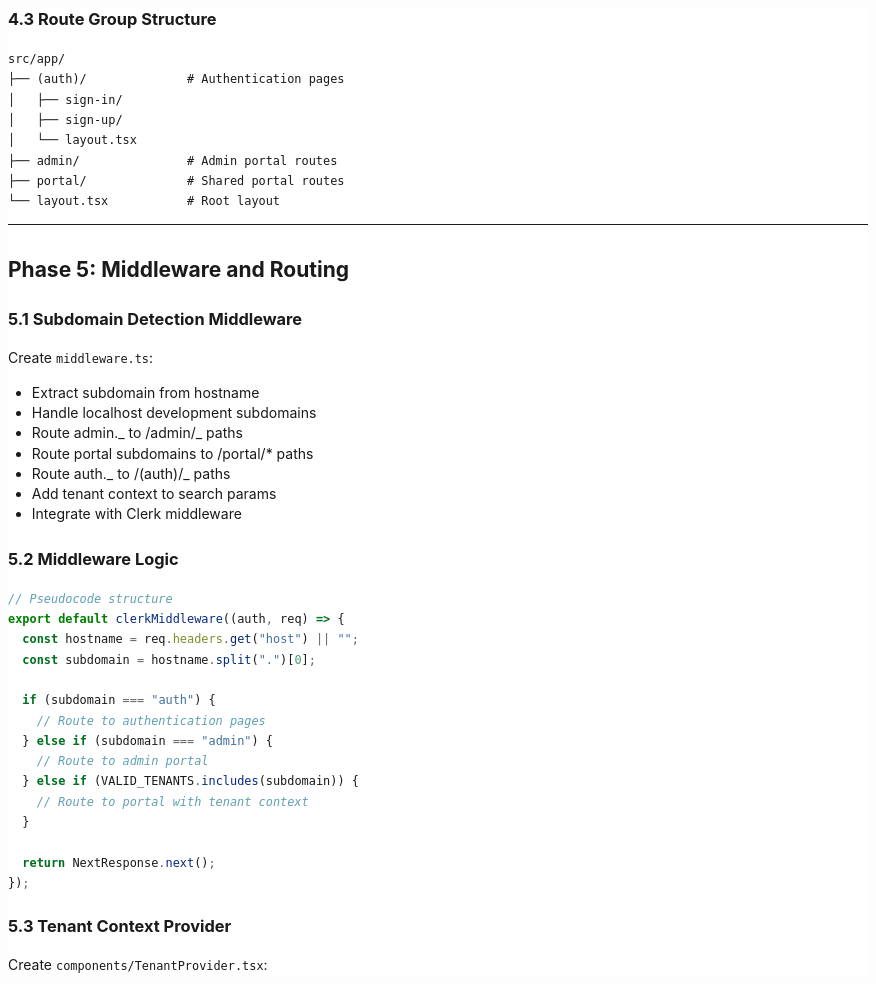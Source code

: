 ### 4.3 Route Group Structure

```
src/app/
├── (auth)/              # Authentication pages
│   ├── sign-in/
│   ├── sign-up/
│   └── layout.tsx
├── admin/               # Admin portal routes
├── portal/              # Shared portal routes
└── layout.tsx           # Root layout
```

---

## Phase 5: Middleware and Routing

### 5.1 Subdomain Detection Middleware

Create `middleware.ts`:

- Extract subdomain from hostname
- Handle localhost development subdomains
- Route admin._ to /admin/_ paths
- Route portal subdomains to /portal/\* paths
- Route auth._ to /(auth)/_ paths
- Add tenant context to search params
- Integrate with Clerk middleware

### 5.2 Middleware Logic

```typescript
// Pseudocode structure
export default clerkMiddleware((auth, req) => {
  const hostname = req.headers.get("host") || "";
  const subdomain = hostname.split(".")[0];

  if (subdomain === "auth") {
    // Route to authentication pages
  } else if (subdomain === "admin") {
    // Route to admin portal
  } else if (VALID_TENANTS.includes(subdomain)) {
    // Route to portal with tenant context
  }

  return NextResponse.next();
});
```

### 5.3 Tenant Context Provider

Create `components/TenantProvider.tsx`:
